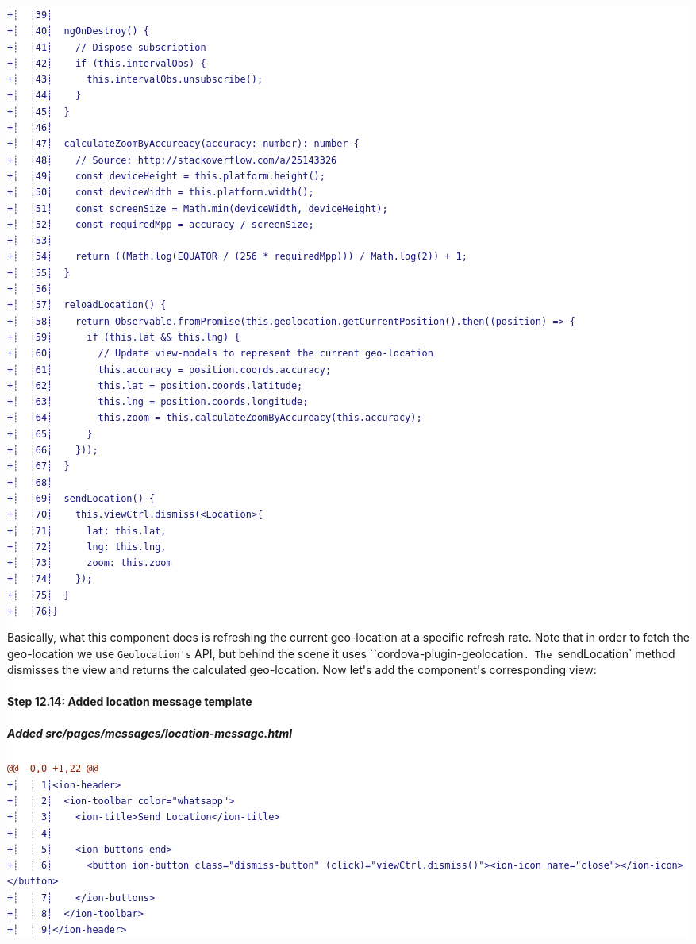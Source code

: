 ```diff
+┊  ┊39┊
+┊  ┊40┊  ngOnDestroy() {
+┊  ┊41┊    // Dispose subscription
+┊  ┊42┊    if (this.intervalObs) {
+┊  ┊43┊      this.intervalObs.unsubscribe();
+┊  ┊44┊    }
+┊  ┊45┊  }
+┊  ┊46┊
+┊  ┊47┊  calculateZoomByAccureacy(accuracy: number): number {
+┊  ┊48┊    // Source: http://stackoverflow.com/a/25143326
+┊  ┊49┊    const deviceHeight = this.platform.height();
+┊  ┊50┊    const deviceWidth = this.platform.width();
+┊  ┊51┊    const screenSize = Math.min(deviceWidth, deviceHeight);
+┊  ┊52┊    const requiredMpp = accuracy / screenSize;
+┊  ┊53┊
+┊  ┊54┊    return ((Math.log(EQUATOR / (256 * requiredMpp))) / Math.log(2)) + 1;
+┊  ┊55┊  }
+┊  ┊56┊
+┊  ┊57┊  reloadLocation() {
+┊  ┊58┊    return Observable.fromPromise(this.geolocation.getCurrentPosition().then((position) => {
+┊  ┊59┊      if (this.lat && this.lng) {
+┊  ┊60┊        // Update view-models to represent the current geo-location
+┊  ┊61┊        this.accuracy = position.coords.accuracy;
+┊  ┊62┊        this.lat = position.coords.latitude;
+┊  ┊63┊        this.lng = position.coords.longitude;
+┊  ┊64┊        this.zoom = this.calculateZoomByAccureacy(this.accuracy);
+┊  ┊65┊      }
+┊  ┊66┊    }));
+┊  ┊67┊  }
+┊  ┊68┊
+┊  ┊69┊  sendLocation() {
+┊  ┊70┊    this.viewCtrl.dismiss(<Location>{
+┊  ┊71┊      lat: this.lat,
+┊  ┊72┊      lng: this.lng,
+┊  ┊73┊      zoom: this.zoom
+┊  ┊74┊    });
+┊  ┊75┊  }
+┊  ┊76┊}
```

[}]: #

Basically, what this component does is refreshing the current geo-location at a specific refresh rate. Note that in order to fetch the geo-location we use `Geolocation's` API, but behind the scene it uses ``cordova-plugin-geolocation`. The `sendLocation` method dismisses the view and returns the calculated geo-location. Now let's add the component's corresponding view:

[{]: <helper> (diffStep 12.14)

#### [Step 12.14: Added location message template](https://github.com/Urigo/Ionic2CLI-Meteor-WhatsApp/commit/2f0fd4b)

##### Added src&#x2F;pages&#x2F;messages&#x2F;location-message.html
```diff
@@ -0,0 +1,22 @@
+┊  ┊ 1┊<ion-header>
+┊  ┊ 2┊  <ion-toolbar color="whatsapp">
+┊  ┊ 3┊    <ion-title>Send Location</ion-title>
+┊  ┊ 4┊
+┊  ┊ 5┊    <ion-buttons end>
+┊  ┊ 6┊      <button ion-button class="dismiss-button" (click)="viewCtrl.dismiss()"><ion-icon name="close"></ion-icon></button>
+┊  ┊ 7┊    </ion-buttons>
+┊  ┊ 8┊  </ion-toolbar>
+┊  ┊ 9┊</ion-header>
```

[{]: <helper> (diffStep 12.3)
[{]: <helper> (diffStep 12.4)
[{]: <helper> (diffStep 12.5)
[{]: <helper> (diffStep 12.6)
[{]: <helper> (diffStep 12.7)
[{]: <helper> (diffStep 12.8)
[{]: <helper> (diffStep 12.9)
[{]: <helper> (diffStep "12.10")
[{]: <helper> (diffStep 12.11)
[{]: <helper> (diffStep 12.12)
[{]: <helper> (diffStep 12.13)
[{]: <helper> (diffStep 12.15)
[{]: <helper> (diffStep 12.16)
[{]: <helper> (diffStep 12.17)
[{]: <helper> (diffStep 12.18)
[{]: <helper> (diffStep 12.19)
[{]: <helper> (diffStep "12.20")
[{]: <helper> (diffStep 12.21)
[{]: <helper> (diffStep 12.22)
[{]: <helper> (diffStep 12.23)
[{]: <helper> (navStep nextRef="https://angular-meteor.com/tutorials/whatsapp2/ionic/file-upload" prevRef="https://angular-meteor.com/tutorials/whatsapp2/ionic/android-testing")